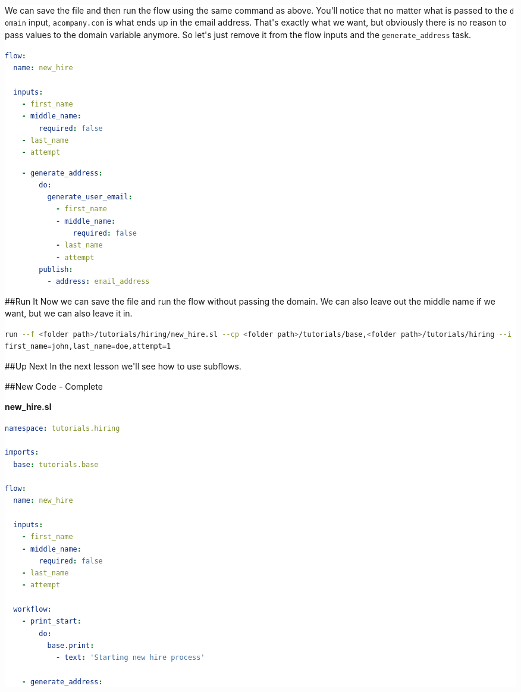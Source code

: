 We can save the file and then run the flow using the same command as above. You'll notice that no matter what is passed to the `domain` input, `acompany.com` is what ends up in the email address. That's exactly what we want, but obviously there is no reason to pass values to the domain variable anymore. So let's just remove it from the flow inputs and the `generate_address` task.

```yaml
flow:
  name: new_hire

  inputs:
    - first_name
    - middle_name:
        required: false
    - last_name
    - attempt
```

```yaml
    - generate_address:
        do:
          generate_user_email:
            - first_name
            - middle_name:
                required: false
            - last_name
            - attempt
        publish:
          - address: email_address
```

##Run It
Now we can save the file and run the flow without passing the domain. We can also leave out the middle name if we want, but we can also leave it in.

```bash
run --f <folder path>/tutorials/hiring/new_hire.sl --cp <folder path>/tutorials/base,<folder path>/tutorials/hiring --i first_name=john,last_name=doe,attempt=1
``` 

##Up Next
In the next lesson we'll see how to use subflows. 

##New Code - Complete

**new_hire.sl**
```yaml
namespace: tutorials.hiring

imports:
  base: tutorials.base

flow:
  name: new_hire

  inputs:
    - first_name
    - middle_name:
        required: false
    - last_name
    - attempt

  workflow:
    - print_start:
        do:
          base.print:
            - text: 'Starting new hire process'

    - generate_address:
```
